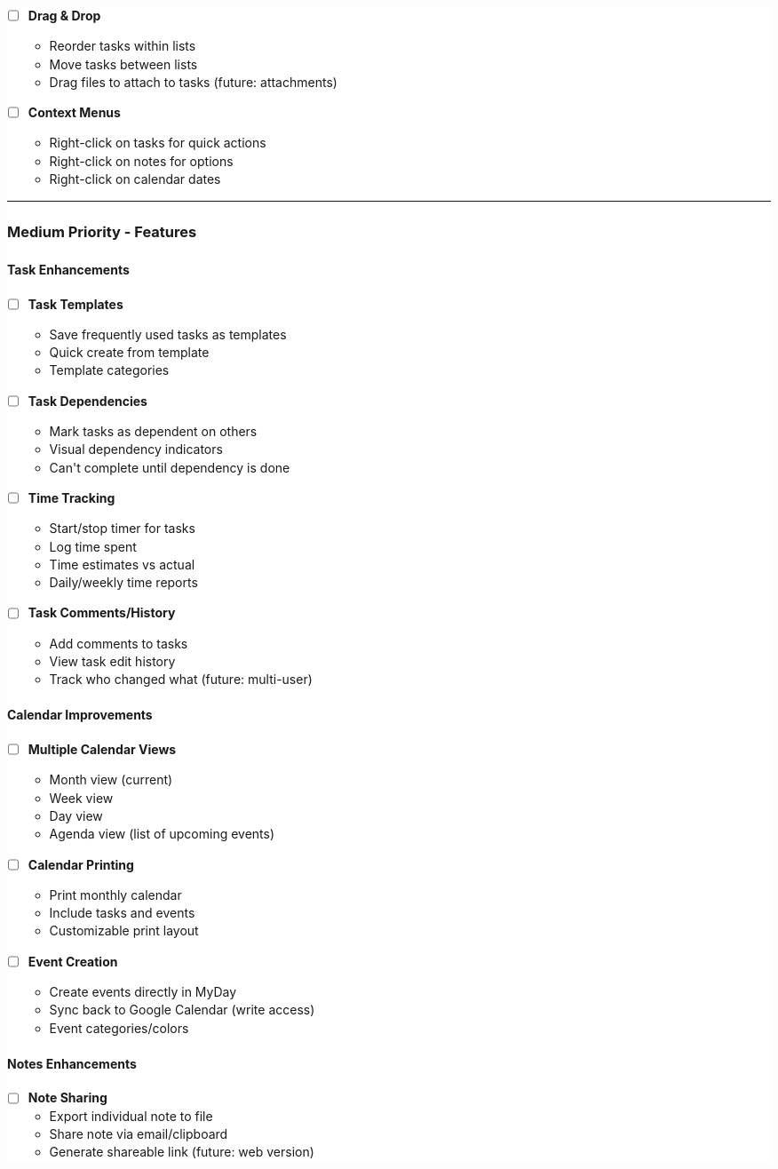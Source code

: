 - [ ] **Drag & Drop**
  - Reorder tasks within lists
  - Move tasks between lists
  - Drag files to attach to tasks (future: attachments)

- [ ] **Context Menus**
  - Right-click on tasks for quick actions
  - Right-click on notes for options
  - Right-click on calendar dates

---

### Medium Priority - Features

#### Task Enhancements
- [ ] **Task Templates**
  - Save frequently used tasks as templates
  - Quick create from template
  - Template categories

- [ ] **Task Dependencies**
  - Mark tasks as dependent on others
  - Visual dependency indicators
  - Can't complete until dependency is done

- [ ] **Time Tracking**
  - Start/stop timer for tasks
  - Log time spent
  - Time estimates vs actual
  - Daily/weekly time reports

- [ ] **Task Comments/History**
  - Add comments to tasks
  - View task edit history
  - Track who changed what (future: multi-user)

#### Calendar Improvements
- [ ] **Multiple Calendar Views**
  - Month view (current)
  - Week view
  - Day view
  - Agenda view (list of upcoming events)

- [ ] **Calendar Printing**
  - Print monthly calendar
  - Include tasks and events
  - Customizable print layout

- [ ] **Event Creation**
  - Create events directly in MyDay
  - Sync back to Google Calendar (write access)
  - Event categories/colors

#### Notes Enhancements
- [ ] **Note Sharing**
  - Export individual note to file
  - Share note via email/clipboard
  - Generate shareable link (future: web version)
